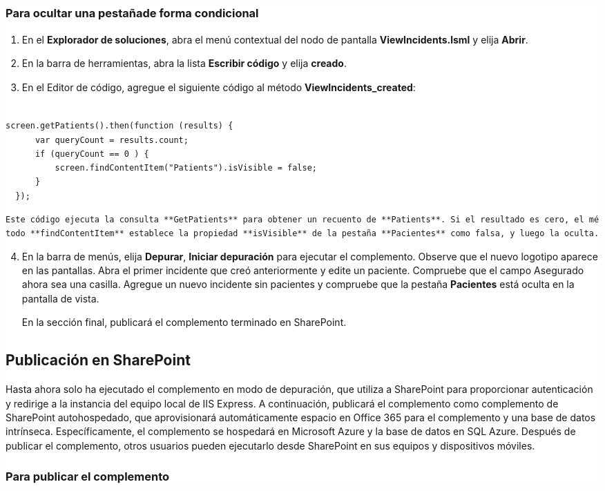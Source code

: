   

### Para ocultar una pestañade forma condicional


1. En el **Explorador de soluciones**, abra el menú contextual del nodo de pantalla **ViewIncidents.lsml** y elija **Abrir**.
    
  
2. En la barra de herramientas, abra la lista **Escribir código** y elija **creado**.
    
  
3. En el Editor de código, agregue el siguiente código al método **ViewIncidents_created**:
    
  ```
  
screen.getPatients().then(function (results) {
        var queryCount = results.count;
        if (queryCount == 0 ) {
            screen.findContentItem("Patients").isVisible = false;
        }
    });
  ```


    Este código ejecuta la consulta **GetPatients** para obtener un recuento de **Patients**. Si el resultado es cero, el método **findContentItem** establece la propiedad **isVisible** de la pestaña **Pacientes** como falsa, y luego la oculta.
    
  
4. En la barra de menús, elija **Depurar**, **Iniciar depuración** para ejecutar el complemento. Observe que el nuevo logotipo aparece en las pantallas. Abra el primer incidente que creó anteriormente y edite un paciente. Compruebe que el campo Asegurado ahora sea una casilla. Agregue un nuevo incidente sin pacientes y compruebe que la pestaña **Pacientes** está oculta en la pantalla de vista.
    
    
  
    
    

    
    En la sección final, publicará el complemento terminado en SharePoint.
    
  

## Publicación en SharePoint
<a name="pub"> </a>

Hasta ahora solo ha ejecutado el complemento en modo de depuración, que utiliza a SharePoint para proporcionar autenticación y redirige a la instancia del equipo local de IIS Express. A continuación, publicará el complemento como complemento de SharePoint autohospedado, que aprovisionará automáticamente espacio en Office 365 para el complemento y una base de datos intrínseca. Específicamente, el complemento se hospedará en Microsoft Azure y la base de datos en SQL Azure. Después de publicar el complemento, otros usuarios pueden ejecutarlo desde SharePoint en sus equipos y dispositivos móviles.
  
    
    

### Para publicar el complemento

